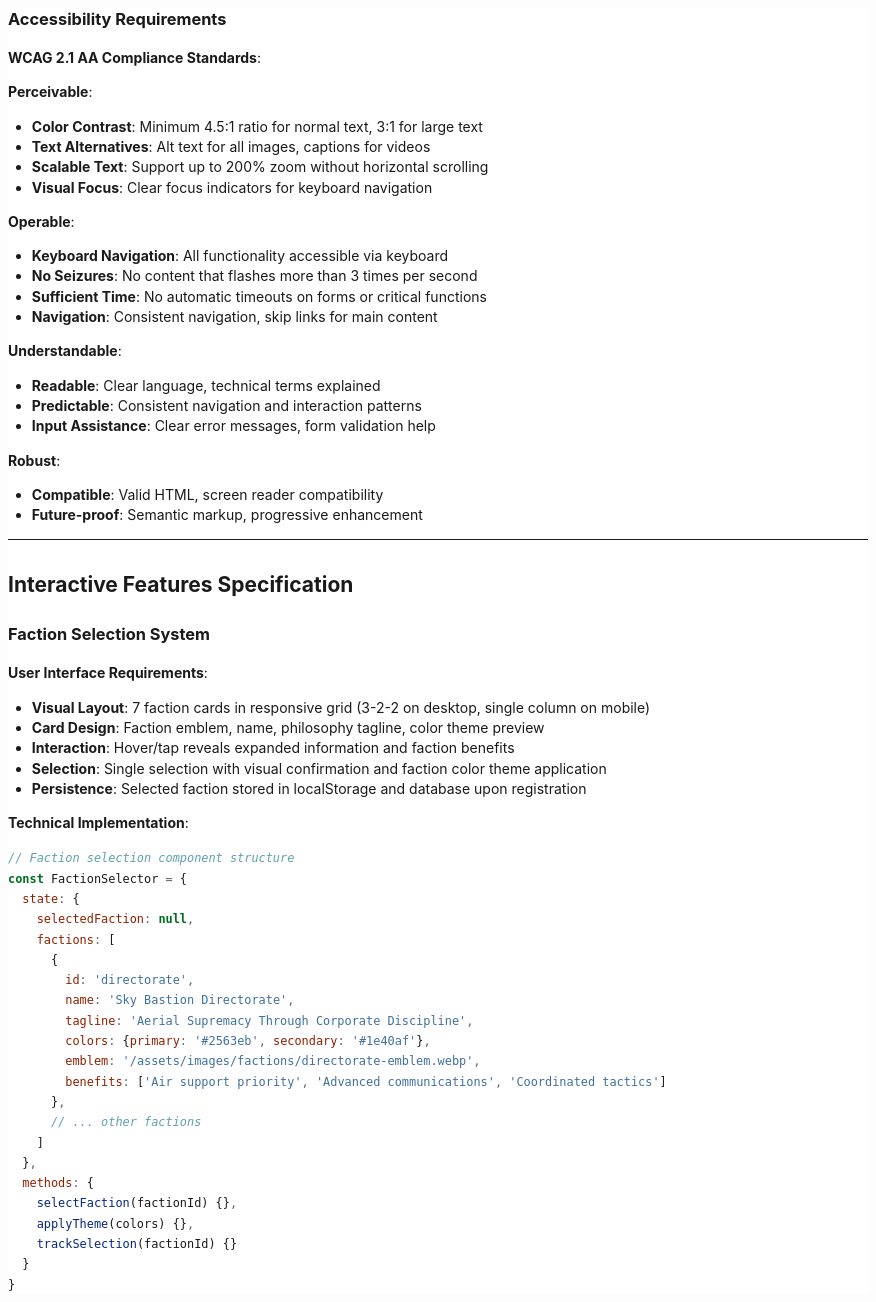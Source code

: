 ### Accessibility Requirements

**WCAG 2.1 AA Compliance Standards**:

**Perceivable**:
- **Color Contrast**: Minimum 4.5:1 ratio for normal text, 3:1 for large text
- **Text Alternatives**: Alt text for all images, captions for videos
- **Scalable Text**: Support up to 200% zoom without horizontal scrolling
- **Visual Focus**: Clear focus indicators for keyboard navigation

**Operable**:
- **Keyboard Navigation**: All functionality accessible via keyboard
- **No Seizures**: No content that flashes more than 3 times per second
- **Sufficient Time**: No automatic timeouts on forms or critical functions
- **Navigation**: Consistent navigation, skip links for main content

**Understandable**:
- **Readable**: Clear language, technical terms explained
- **Predictable**: Consistent navigation and interaction patterns
- **Input Assistance**: Clear error messages, form validation help

**Robust**:
- **Compatible**: Valid HTML, screen reader compatibility
- **Future-proof**: Semantic markup, progressive enhancement

---

## Interactive Features Specification

### Faction Selection System

**User Interface Requirements**:
- **Visual Layout**: 7 faction cards in responsive grid (3-2-2 on desktop, single column on mobile)
- **Card Design**: Faction emblem, name, philosophy tagline, color theme preview
- **Interaction**: Hover/tap reveals expanded information and faction benefits
- **Selection**: Single selection with visual confirmation and faction color theme application
- **Persistence**: Selected faction stored in localStorage and database upon registration

**Technical Implementation**:
```javascript
// Faction selection component structure
const FactionSelector = {
  state: {
    selectedFaction: null,
    factions: [
      {
        id: 'directorate',
        name: 'Sky Bastion Directorate',  
        tagline: 'Aerial Supremacy Through Corporate Discipline',
        colors: {primary: '#2563eb', secondary: '#1e40af'},
        emblem: '/assets/images/factions/directorate-emblem.webp',
        benefits: ['Air support priority', 'Advanced communications', 'Coordinated tactics']
      },
      // ... other factions
    ]
  },
  methods: {
    selectFaction(factionId) {},
    applyTheme(colors) {},
    trackSelection(factionId) {}
  }
}
```
